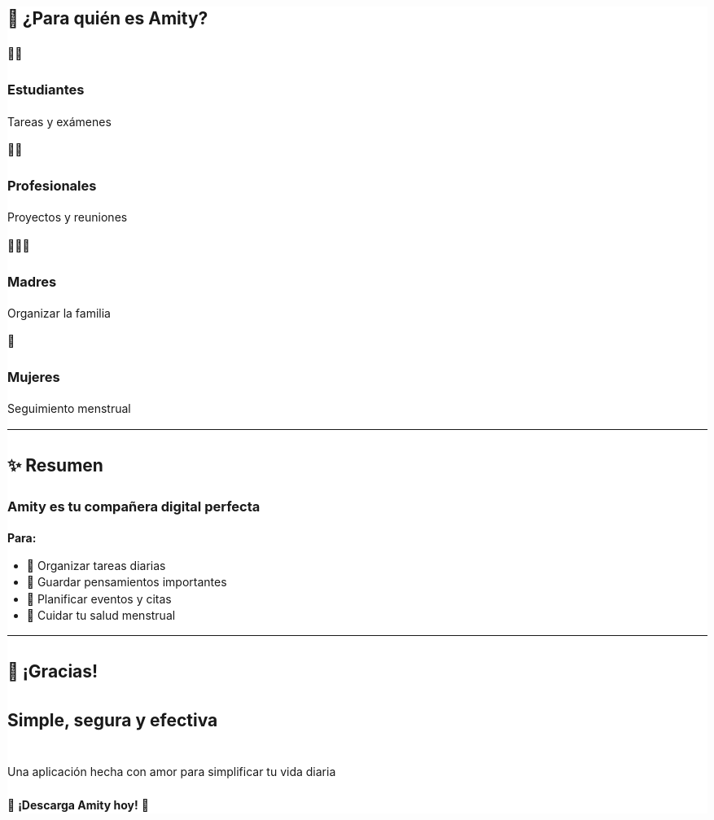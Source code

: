 
## 💝 ¿Para quién es Amity?

<div class="feature-grid">
<div class="feature-card">
<span class="emoji">👩‍🎓</span>
<h3>Estudiantes</h3>
<p>Tareas y exámenes</p>
</div>

<div class="feature-card">
<span class="emoji">👩‍💼</span>
<h3>Profesionales</h3>
<p>Proyectos y reuniones</p>
</div>

<div class="feature-card">
<span class="emoji">👩‍👧‍👦</span>
<h3>Madres</h3>
<p>Organizar la familia</p>
</div>

<div class="feature-card">
<span class="emoji">🌸</span>
<h3>Mujeres</h3>
<p>Seguimiento menstrual</p>
</div>
</div>

---

## ✨ Resumen

<div class="simple-box center">
<h3>Amity es tu compañera digital perfecta</h3>
</div>

<strong>Para:</strong>
- 📝 Organizar tareas diarias
- 📒 Guardar pensamientos importantes  
- 📅 Planificar eventos y citas
- 🌸 Cuidar tu salud menstrual

---

## 🌸 ¡Gracias!

<div class="center large-text">
<h2>Simple, segura y efectiva</h2>
<br>
Una aplicación hecha con amor para simplificar tu vida diaria
<br><br>
<span class="emoji">🌸</span> <strong>¡Descarga Amity hoy!</strong> <span class="emoji">🌸</span>
</div>
